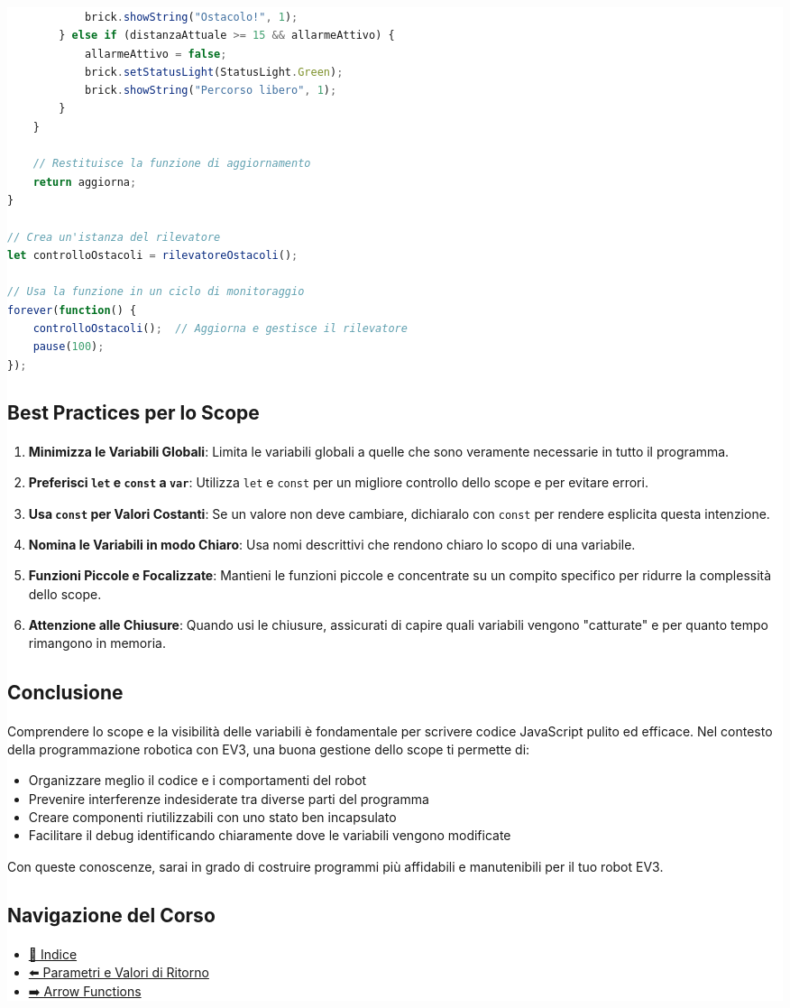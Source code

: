 ```javascript
            brick.showString("Ostacolo!", 1);
        } else if (distanzaAttuale >= 15 && allarmeAttivo) {
            allarmeAttivo = false;
            brick.setStatusLight(StatusLight.Green);
            brick.showString("Percorso libero", 1);
        }
    }
    
    // Restituisce la funzione di aggiornamento
    return aggiorna;
}

// Crea un'istanza del rilevatore
let controlloOstacoli = rilevatoreOstacoli();

// Usa la funzione in un ciclo di monitoraggio
forever(function() {
    controlloOstacoli();  // Aggiorna e gestisce il rilevatore
    pause(100);
});
```

## Best Practices per lo Scope

1. **Minimizza le Variabili Globali**: Limita le variabili globali a quelle che sono veramente necessarie in tutto il programma.

2. **Preferisci `let` e `const` a `var`**: Utilizza `let` e `const` per un migliore controllo dello scope e per evitare errori.

3. **Usa `const` per Valori Costanti**: Se un valore non deve cambiare, dichiaralo con `const` per rendere esplicita questa intenzione.

4. **Nomina le Variabili in modo Chiaro**: Usa nomi descrittivi che rendono chiaro lo scopo di una variabile.

5. **Funzioni Piccole e Focalizzate**: Mantieni le funzioni piccole e concentrate su un compito specifico per ridurre la complessità dello scope.

6. **Attenzione alle Chiusure**: Quando usi le chiusure, assicurati di capire quali variabili vengono "catturate" e per quanto tempo rimangono in memoria.

## Conclusione

Comprendere lo scope e la visibilità delle variabili è fondamentale per scrivere codice JavaScript pulito ed efficace. Nel contesto della programmazione robotica con EV3, una buona gestione dello scope ti permette di:

- Organizzare meglio il codice e i comportamenti del robot
- Prevenire interferenze indesiderate tra diverse parti del programma
- Creare componenti riutilizzabili con uno stato ben incapsulato
- Facilitare il debug identificando chiaramente dove le variabili vengono modificate

Con queste conoscenze, sarai in grado di costruire programmi più affidabili e manutenibili per il tuo robot EV3.

## Navigazione del Corso
- [📑 Indice](../README.md)
- [⬅️ Parametri e Valori di Ritorno](02-ParametriReturn.md)
- [➡️ Arrow Functions](04-ArrowFunctions.md)